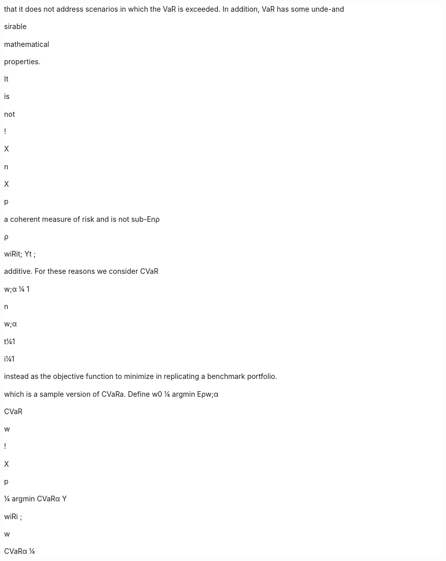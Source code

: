 that it does not address scenarios in which the VaR is exceeded. In addition, VaR has some unde-and

sirable

mathematical

properties. 

It

is

not



\! 

X

n

X

p

a coherent measure of risk and is not sub-Enρ

ρ

wiRit; Yt ; 

additive. For these reasons we consider CVaR

w;α ¼ 1

n

w;α

t¼1

i¼1

instead as the objective function to minimize in replicating a benchmark portfolio. 

which is a sample version of CVaRa. Define w0 ¼ argmin Eρw;α

CVaR

w



\! 

X

p

¼ argmin CVaRα Y 

wiRi ; 

w

CVaRα ¼
